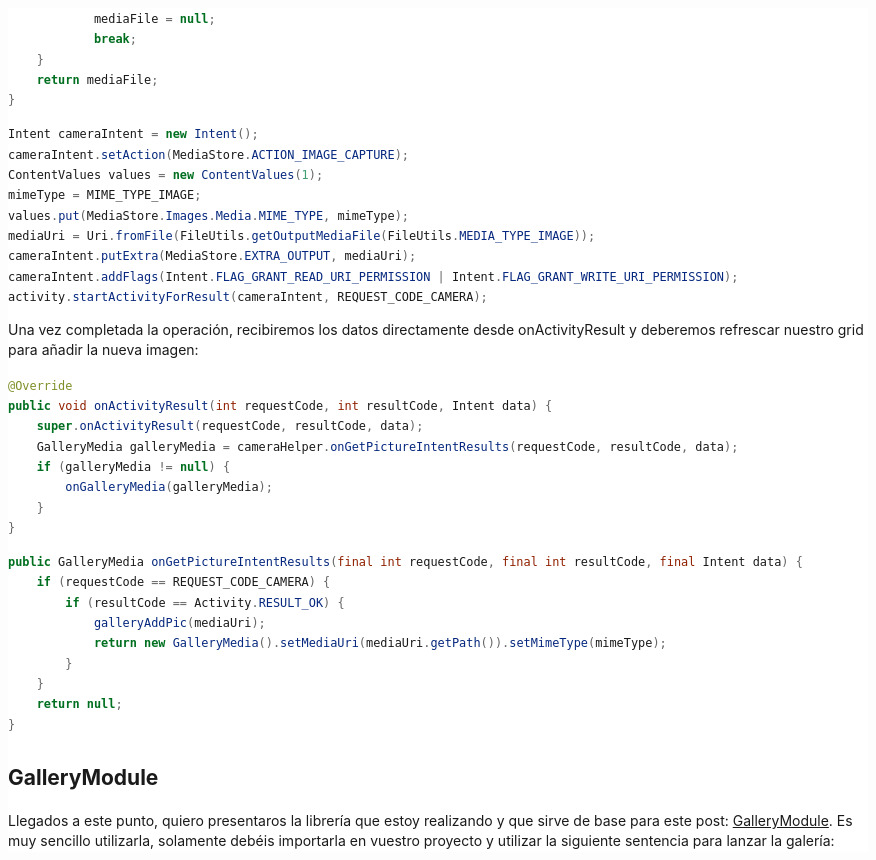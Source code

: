 ```java
            mediaFile = null;
            break;
    }
    return mediaFile;
}
```

```java
Intent cameraIntent = new Intent();
cameraIntent.setAction(MediaStore.ACTION_IMAGE_CAPTURE);
ContentValues values = new ContentValues(1);
mimeType = MIME_TYPE_IMAGE;
values.put(MediaStore.Images.Media.MIME_TYPE, mimeType);
mediaUri = Uri.fromFile(FileUtils.getOutputMediaFile(FileUtils.MEDIA_TYPE_IMAGE));
cameraIntent.putExtra(MediaStore.EXTRA_OUTPUT, mediaUri);
cameraIntent.addFlags(Intent.FLAG_GRANT_READ_URI_PERMISSION | Intent.FLAG_GRANT_WRITE_URI_PERMISSION);
activity.startActivityForResult(cameraIntent, REQUEST_CODE_CAMERA);
```

Una vez completada la operación, recibiremos los datos directamente desde onActivityResult y deberemos refrescar nuestro grid para añadir la nueva imagen:

```java
@Override
public void onActivityResult(int requestCode, int resultCode, Intent data) {
    super.onActivityResult(requestCode, resultCode, data);
    GalleryMedia galleryMedia = cameraHelper.onGetPictureIntentResults(requestCode, resultCode, data);
    if (galleryMedia != null) {
        onGalleryMedia(galleryMedia);
    }
}
```

```java
public GalleryMedia onGetPictureIntentResults(final int requestCode, final int resultCode, final Intent data) {
    if (requestCode == REQUEST_CODE_CAMERA) {
        if (resultCode == Activity.RESULT_OK) {
            galleryAddPic(mediaUri);
            return new GalleryMedia().setMediaUri(mediaUri.getPath()).setMimeType(mimeType);
        }
    }
    return null;
}
```

<h2>GalleryModule</h2>
Llegados a este punto, quiero presentaros la librería que estoy realizando y que sirve de base para este post: <a href="https://github.com/guiguegon/GalleryModule">GalleryModule</a>. Es muy sencillo utilizarla, solamente debéis importarla en vuestro proyecto y utilizar la siguiente sentencia para lanzar la galería:
